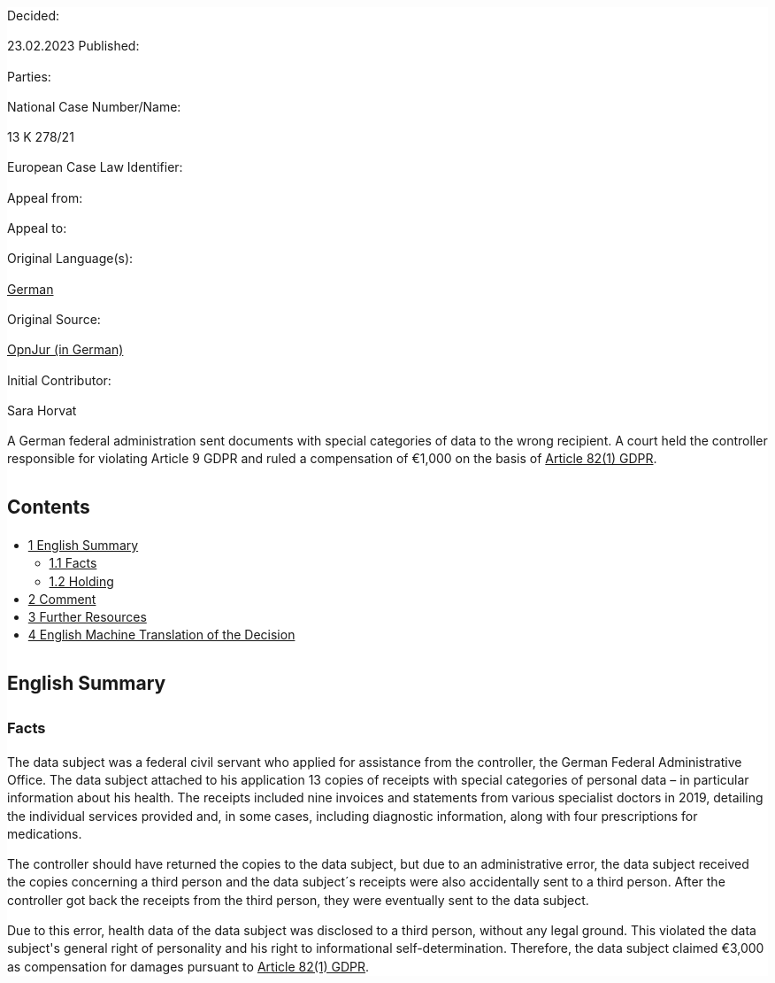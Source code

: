 Decided:

23.02.2023 Published:

Parties:

National Case Number/Name:

13 K 278/21

European Case Law Identifier:

Appeal from:

Appeal to:

Original Language(s):

[German](/index.php?title=Category:German "Category:German")

Original Source:

[OpnJur (in German)](https://openjur.de/u/2472006.html)

Initial Contributor:

Sara Horvat

A German federal administration sent documents with special categories of data to the wrong recipient. A court held the controller responsible for violating Article 9 GDPR and ruled a compensation of €1,000 on the basis of [Article 82(1) GDPR](/index.php?title=Article_82_GDPR#1 "Article 82 GDPR").

## Contents

*   [1 English Summary](#English_Summary)
    *   [1.1 Facts](#Facts)
    *   [1.2 Holding](#Holding)
*   [2 Comment](#Comment)
*   [3 Further Resources](#Further_Resources)
*   [4 English Machine Translation of the Decision](#English_Machine_Translation_of_the_Decision)

## English Summary

### Facts

The data subject was a federal civil servant who applied for assistance from the controller, the German Federal Administrative Office. The data subject attached to his application 13 copies of receipts with special categories of personal data – in particular information about his health. The receipts included nine invoices and statements from various specialist doctors in 2019, detailing the individual services provided and, in some cases, including diagnostic information, along with four prescriptions for medications.

The controller should have returned the copies to the data subject, but due to an administrative error, the data subject received the copies concerning a third person and the data subject´s receipts were also accidentally sent to a third person. After the controller got back the receipts from the third person, they were eventually sent to the data subject.

Due to this error, health data of the data subject was disclosed to a third person, without any legal ground. This violated the data subject's general right of personality and his right to informational self-determination. Therefore, the data subject claimed €3,000 as compensation for damages pursuant to [Article 82(1) GDPR](/index.php?title=Article_82_GDPR "Article 82 GDPR").

